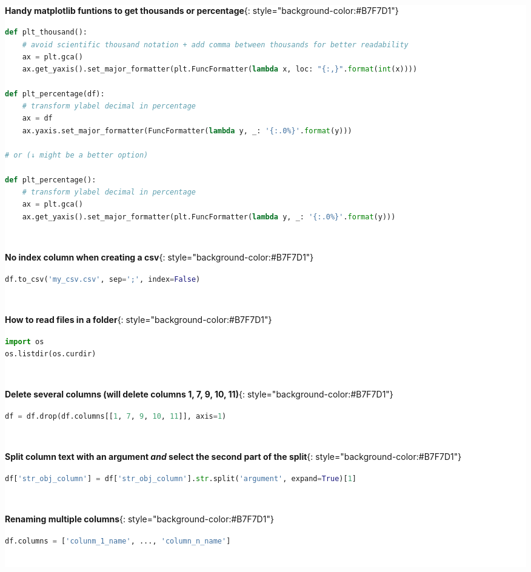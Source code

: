 **Handy matplotlib funtions to get thousands or percentage**{: style="background-color:#B7F7D1"} 

```python
def plt_thousand():
    # avoid scientific thousand notation + add comma between thousands for better readability
    ax = plt.gca()
    ax.get_yaxis().set_major_formatter(plt.FuncFormatter(lambda x, loc: "{:,}".format(int(x))))

def plt_percentage(df):
    # transform ylabel decimal in percentage
    ax = df
    ax.yaxis.set_major_formatter(FuncFormatter(lambda y, _: '{:.0%}'.format(y)))

# or (↓ might be a better option) 

def plt_percentage():
    # transform ylabel decimal in percentage
    ax = plt.gca()
    ax.get_yaxis().set_major_formatter(plt.FuncFormatter(lambda y, _: '{:.0%}'.format(y)))
```
<br>

**No index column when creating a csv**{: style="background-color:#B7F7D1"} 

```python
df.to_csv('my_csv.csv', sep=';', index=False)
```
<br>

**How to read files in a folder**{: style="background-color:#B7F7D1"} 

```python
import os
os.listdir(os.curdir)
```
<br>

**Delete several columns (will delete columns 1, 7, 9, 10, 11)**{: style="background-color:#B7F7D1"} 

```python
df = df.drop(df.columns[[1, 7, 9, 10, 11]], axis=1)
```
<br>

**Split column text with an argument _and_ select the second part of the split**{: style="background-color:#B7F7D1"} 

```python
df['str_obj_column'] = df['str_obj_column'].str.split('argument', expand=True)[1]
```
<br>

**Renaming multiple columns**{: style="background-color:#B7F7D1"} 

```python
df.columns = ['colunm_1_name', ..., 'column_n_name']
```
<br>
